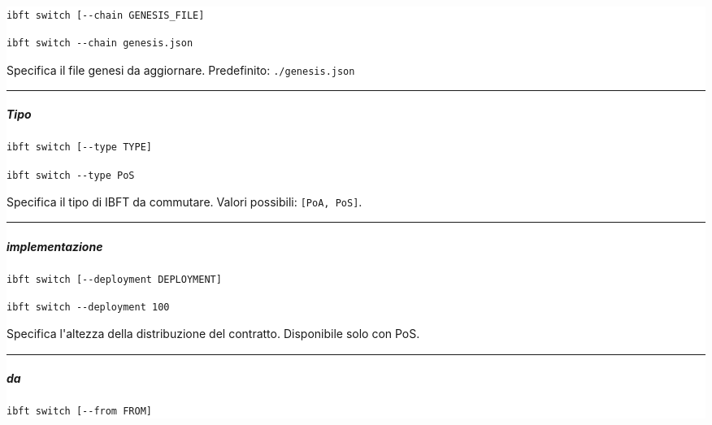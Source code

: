     ibft switch [--chain GENESIS_FILE]

</TabItem>
  <TabItem value="example" label="Example">

    ibft switch --chain genesis.json

</TabItem>
</Tabs>

Specifica il file genesi da aggiornare. Predefinito: `./genesis.json`

---

<h4><i>Tipo</i></h4>

<Tabs>
  <TabItem value="syntax" label="Syntax" default>

    ibft switch [--type TYPE]

</TabItem>
  <TabItem value="example" label="Example">

    ibft switch --type PoS

</TabItem>
</Tabs>

Specifica il tipo di IBFT da commutare. Valori possibili: `[PoA, PoS]`.

---

<h4><i>implementazione</i></h4>

<Tabs>
  <TabItem value="syntax" label="Syntax" default>

    ibft switch [--deployment DEPLOYMENT]

</TabItem>
  <TabItem value="example" label="Example">

    ibft switch --deployment 100

</TabItem>
</Tabs>

Specifica l'altezza della distribuzione del contratto. Disponibile solo con PoS.

---

<h4><i>da</i></h4>

<Tabs>
  <TabItem value="syntax" label="Syntax" default>

    ibft switch [--from FROM]

</TabItem>
  <TabItem value="example" label="Example">
